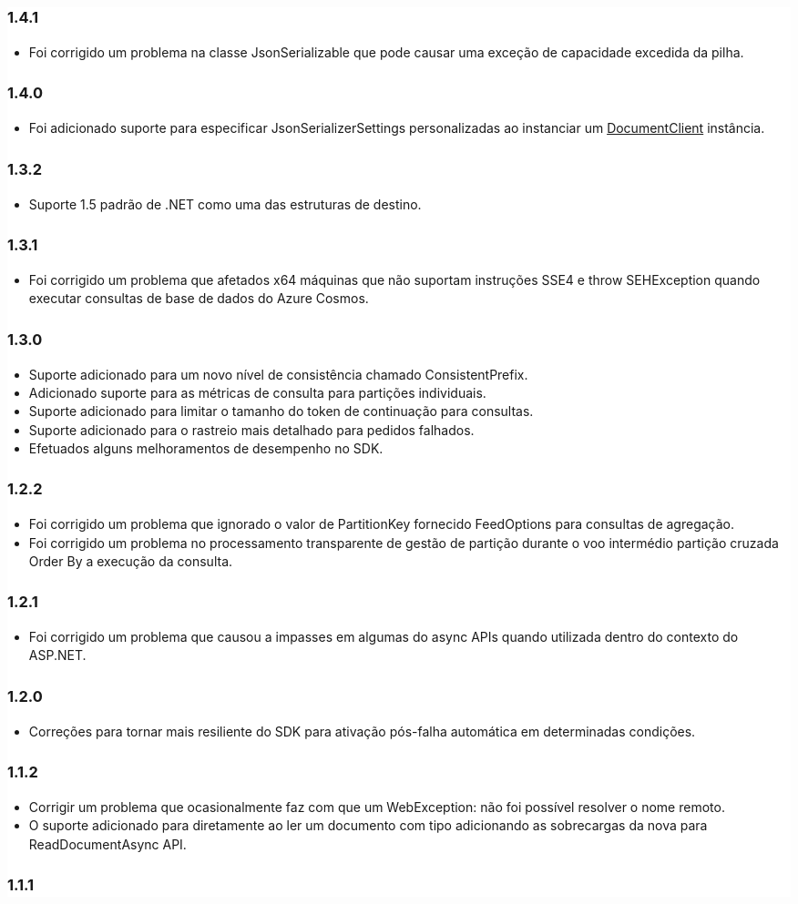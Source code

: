 ### <a name="a-name141141"></a><a name="1.4.1"/>1.4.1

*   Foi corrigido um problema na classe JsonSerializable que pode causar uma exceção de capacidade excedida da pilha.

### <a name="a-name140140"></a><a name="1.4.0"/>1.4.0

*   Foi adicionado suporte para especificar JsonSerializerSettings personalizadas ao instanciar um [DocumentClient](/dotnet/api/microsoft.azure.documents.client.documentclient?view=azure-dotnet) instância.

### <a name="a-name132132"></a><a name="1.3.2"/>1.3.2

*   Suporte 1.5 padrão de .NET como uma das estruturas de destino.

### <a name="a-name131131"></a><a name="1.3.1"/>1.3.1

*   Foi corrigido um problema que afetados x64 máquinas que não suportam instruções SSE4 e throw SEHException quando executar consultas de base de dados do Azure Cosmos.

### <a name="a-name130130"></a><a name="1.3.0"/>1.3.0

*   Suporte adicionado para um novo nível de consistência chamado ConsistentPrefix.
*   Adicionado suporte para as métricas de consulta para partições individuais.
*   Suporte adicionado para limitar o tamanho do token de continuação para consultas.
*   Suporte adicionado para o rastreio mais detalhado para pedidos falhados.
*   Efetuados alguns melhoramentos de desempenho no SDK.

### <a name="a-name122122"></a><a name="1.2.2"/>1.2.2

* Foi corrigido um problema que ignorado o valor de PartitionKey fornecido FeedOptions para consultas de agregação.
* Foi corrigido um problema no processamento transparente de gestão de partição durante o voo intermédio partição cruzada Order By a execução da consulta.

### <a name="a-name121121"></a><a name="1.2.1"/>1.2.1

* Foi corrigido um problema que causou a impasses em algumas do async APIs quando utilizada dentro do contexto do ASP.NET.

### <a name="a-name120120"></a><a name="1.2.0"/>1.2.0

* Correções para tornar mais resiliente do SDK para ativação pós-falha automática em determinadas condições.

### <a name="a-name112112"></a><a name="1.1.2"/>1.1.2

* Corrigir um problema que ocasionalmente faz com que um WebException: não foi possível resolver o nome remoto.
* O suporte adicionado para diretamente ao ler um documento com tipo adicionando as sobrecargas da nova para ReadDocumentAsync API.

### <a name="a-name111111"></a><a name="1.1.1"/>1.1.1
